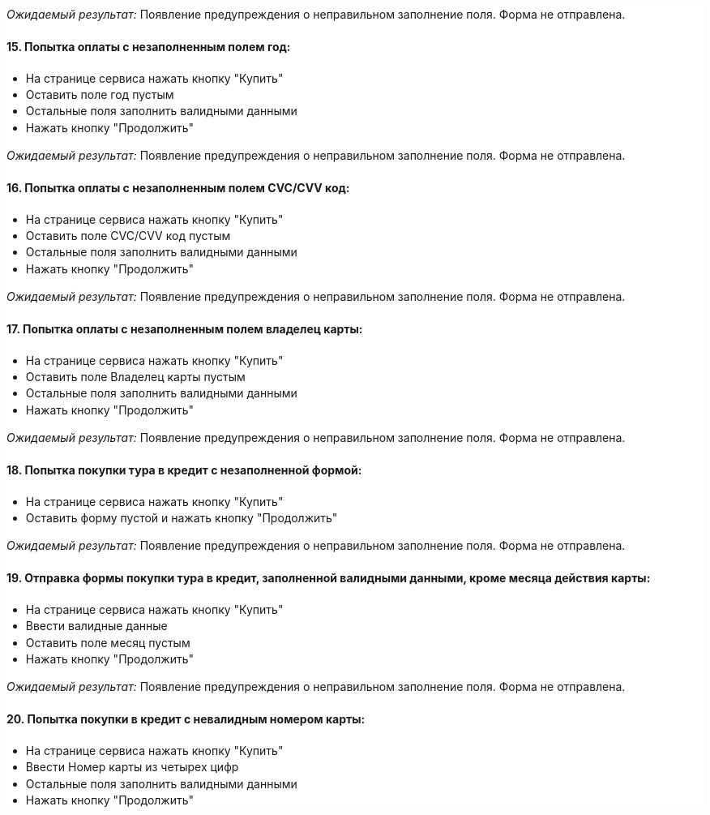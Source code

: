 *Ожидаемый результат:* Появление предупреждения о неправильном заполнение поля. Форма не отправлена.

#### 15. Попытка оплаты с незаполненным полем год:
* На странице сервиса нажать кнопку "Купить"
* Оставить поле год пустым
* Остальные поля заполнить валидными данными
* Нажать кнопку "Продолжить"
   
*Ожидаемый результат:* Появление предупреждения о неправильном заполнение поля. Форма не отправлена.

#### 16. Попытка оплаты с незаполненным полем CVC/CVV код:
* На странице сервиса нажать кнопку "Купить"
* Оставить поле CVC/CVV код пустым
* Остальные поля заполнить валидными данными
* Нажать кнопку "Продолжить"
   
*Ожидаемый результат:* Появление предупреждения о неправильном заполнение поля. Форма не отправлена.

#### 17. Попытка оплаты с незаполненным полем владелец карты:
* На странице сервиса нажать кнопку "Купить"
* Оставить поле Владелец карты пустым
* Остальные поля заполнить валидными данными
* Нажать кнопку "Продолжить"
   
*Ожидаемый результат:* Появление предупреждения о неправильном заполнение поля. Форма не отправлена.




#### 18. Попытка покупки тура в кредит с незаполненной формой:
* На странице сервиса нажать кнопку "Купить"
* Оставить форму пустой и нажать кнопку "Продолжить"

*Ожидаемый результат:* Появление предупреждения о неправильном заполнение поля. Форма не отправлена.

#### 19. Отправка формы покупки тура в кредит, заполненной валидными данными, кроме месяца действия карты:
* На странице сервиса нажать кнопку "Купить"
* Ввести валидные данные
* Оставить поле месяц пустым
* Нажать кнопку "Продолжить"
   
*Ожидаемый результат:* Появление предупреждения о неправильном заполнение поля. Форма не отправлена.

#### 20. Попытка покупки в кредит с невалидным номером карты:
* На странице сервиса нажать кнопку "Купить"
* Ввести Номер карты из четырех цифр
* Остальные поля заполнить валидными данными
* Нажать кнопку "Продолжить"
  